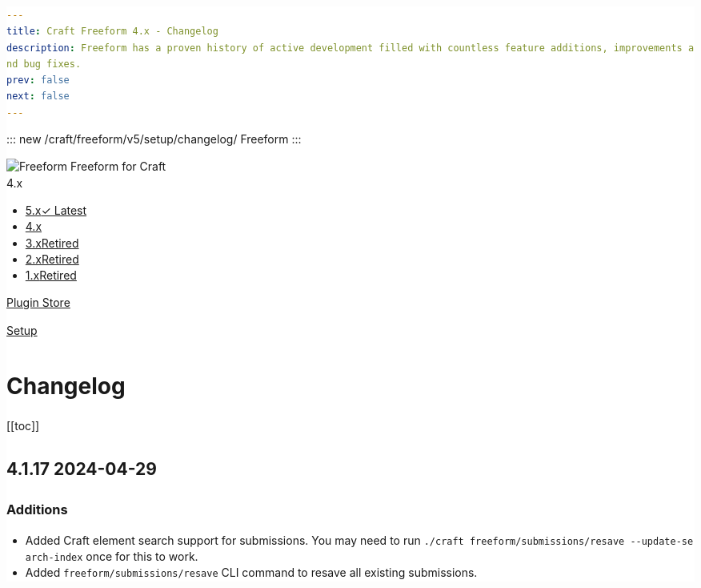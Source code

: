 ```yaml
---
title: Craft Freeform 4.x - Changelog
description: Freeform has a proven history of active development filled with countless feature additions, improvements and bug fixes.
prev: false
next: false
---
```


<meta property="og:image" content="https://docs.solspace.com/extras/social/craft/freeform/freeform.png" />

::: new /craft/freeform/v5/setup/changelog/
Freeform
:::

<div id="pr-heading">
    <img src="https://docs.solspace.com/extras/icons/products/freeform-icon.png" alt="Freeform" class="pr-image">
    <span class="pr-name">Freeform</span>
    <span class="pr-category">for Craft</span>
    <div class="pr-v-wrapper">
        <div class="pr-v">
            <span class="pr-v-v">4.x</span>
            <span class="pr-v-arrow arrow down"></span>
        </div>
        <ul class="pr-v-list">
            <li><a href="/craft/freeform/v5/">5.x<span class="pr-v-type pr-latest">✓ Latest</span></a></li>
            <li><a href="/craft/freeform/v4/">4.x</a></li>
            <li><a href="/craft/freeform/v3/">3.x<span class="pr-v-type pr-retired">Retired</span></a></li>
            <li><a href="/craft/freeform/v2/">2.x<span class="pr-v-type pr-retired">Retired</span></a></li>
            <li><a href="/craft/freeform/v1/">1.x<span class="pr-v-type pr-retired">Retired</span></a></li>
        </ul>
    </div>
    <div class="pr-buy">
        <a href="https://plugins.craftcms.com/freeform" class="button button-blue"><span class="external-url">Plugin Store</span></a>
    </div>
</div>

<span class="page-section"><a href="/craft/freeform/v4/setup/">Setup</a></span>

# Changelog


[[toc]]


<div class="changelog">

## 4.1.17 <span>2024-04-29</span>

### Additions
- Added Craft element search support for submissions. You may need to run `./craft freeform/submissions/resave --update-search-index` once for this to work.
- Added `freeform/submissions/resave` CLI command to resave all existing submissions.
